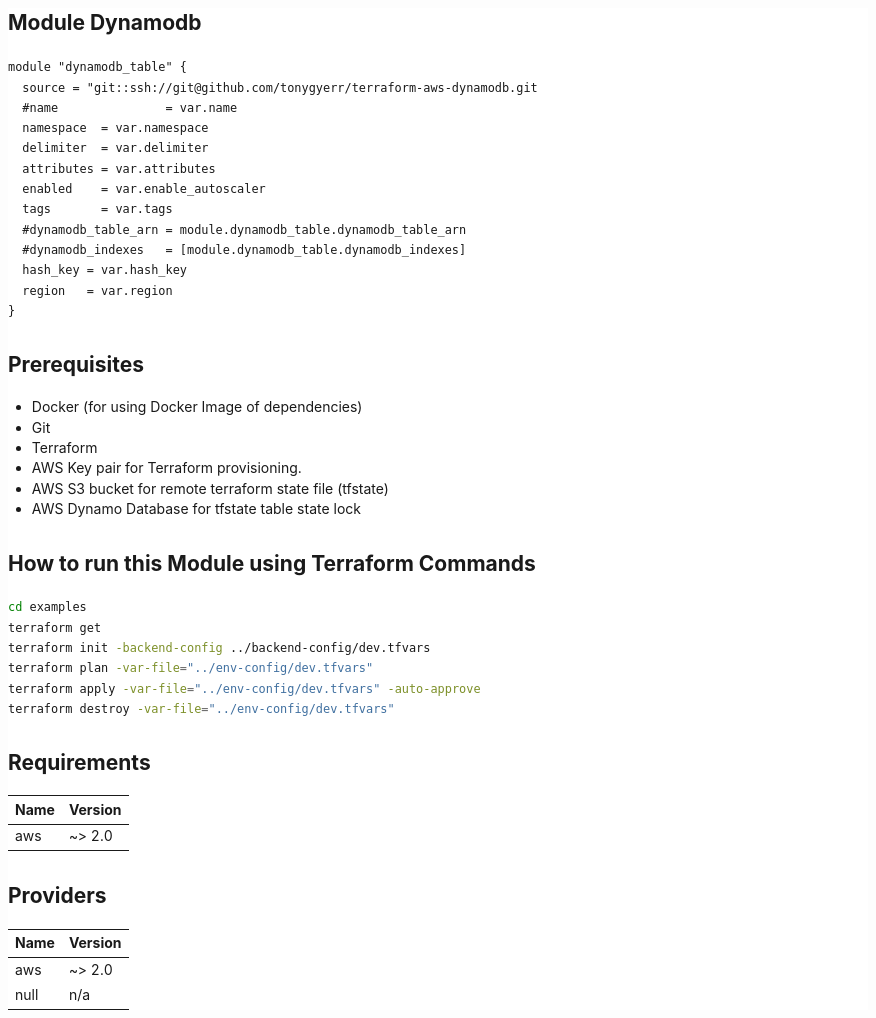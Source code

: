 ## Module Dynamodb 
```hcl
module "dynamodb_table" {
  source = "git::ssh://git@github.com/tonygyerr/terraform-aws-dynamodb.git
  #name               = var.name
  namespace  = var.namespace
  delimiter  = var.delimiter
  attributes = var.attributes
  enabled    = var.enable_autoscaler
  tags       = var.tags
  #dynamodb_table_arn = module.dynamodb_table.dynamodb_table_arn
  #dynamodb_indexes   = [module.dynamodb_table.dynamodb_indexes]
  hash_key = var.hash_key
  region   = var.region
}
```
## Prerequisites
- Docker (for using Docker Image of dependencies)
- Git
- Terraform
- AWS Key pair for Terraform provisioning.
- AWS S3 bucket for remote terraform state file (tfstate)
- AWS Dynamo Database for tfstate table state lock 

## How to run this Module using Terraform Commands
```bash
cd examples
terraform get
terraform init -backend-config ../backend-config/dev.tfvars
terraform plan -var-file="../env-config/dev.tfvars"
terraform apply -var-file="../env-config/dev.tfvars" -auto-approve
terraform destroy -var-file="../env-config/dev.tfvars"
```

## Requirements

| Name | Version |
|------|---------|
| aws | ~> 2.0 |

## Providers

| Name | Version |
|------|---------|
| aws | ~> 2.0 |
| null | n/a |
